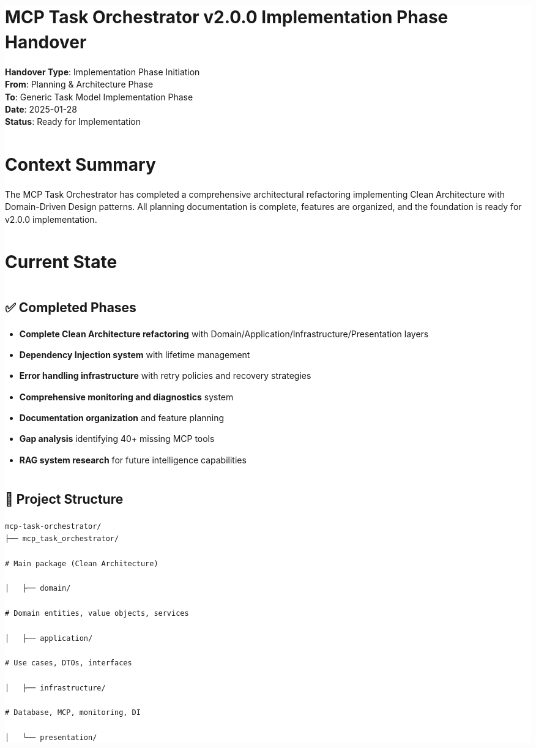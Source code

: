 

# MCP Task Orchestrator v2.0.0 Implementation Phase Handover

**Handover Type**: Implementation Phase Initiation  
**From**: Planning & Architecture Phase  
**To**: Generic Task Model Implementation Phase  
**Date**: 2025-01-28  
**Status**: Ready for Implementation

#

# Context Summary

The MCP Task Orchestrator has completed a comprehensive architectural refactoring implementing Clean Architecture with Domain-Driven Design patterns. All planning documentation is complete, features are organized, and the foundation is ready for v2.0.0 implementation.

#

# Current State

#

## ✅ Completed Phases

- **Complete Clean Architecture refactoring** with Domain/Application/Infrastructure/Presentation layers

- **Dependency Injection system** with lifetime management

- **Error handling infrastructure** with retry policies and recovery strategies

- **Comprehensive monitoring and diagnostics** system

- **Documentation organization** and feature planning

- **Gap analysis** identifying 40+ missing MCP tools

- **RAG system research** for future intelligence capabilities

#

## 📂 Project Structure

```directory-structure
mcp-task-orchestrator/
├── mcp_task_orchestrator/          

# Main package (Clean Architecture)

│   ├── domain/                     

# Domain entities, value objects, services

│   ├── application/                

# Use cases, DTOs, interfaces

│   ├── infrastructure/             

# Database, MCP, monitoring, DI

│   └── presentation/               

```